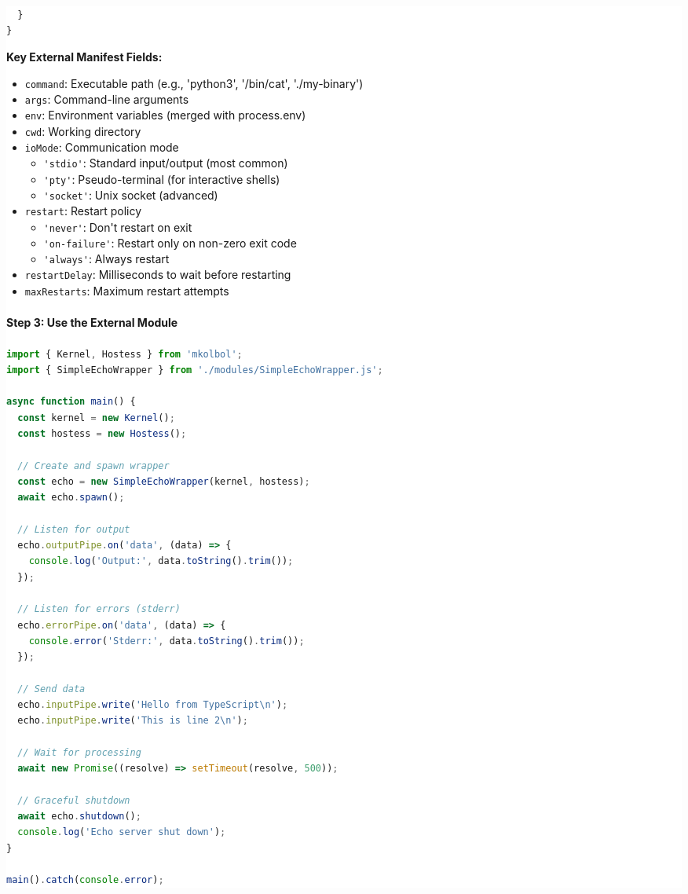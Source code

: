 ```typescript
  }
}
```

**Key External Manifest Fields:**

- `command`: Executable path (e.g., 'python3', '/bin/cat', './my-binary')
- `args`: Command-line arguments
- `env`: Environment variables (merged with process.env)
- `cwd`: Working directory
- `ioMode`: Communication mode
  - `'stdio'`: Standard input/output (most common)
  - `'pty'`: Pseudo-terminal (for interactive shells)
  - `'socket'`: Unix socket (advanced)
- `restart`: Restart policy
  - `'never'`: Don't restart on exit
  - `'on-failure'`: Restart only on non-zero exit code
  - `'always'`: Always restart
- `restartDelay`: Milliseconds to wait before restarting
- `maxRestarts`: Maximum restart attempts

#### Step 3: Use the External Module

```typescript
import { Kernel, Hostess } from 'mkolbol';
import { SimpleEchoWrapper } from './modules/SimpleEchoWrapper.js';

async function main() {
  const kernel = new Kernel();
  const hostess = new Hostess();

  // Create and spawn wrapper
  const echo = new SimpleEchoWrapper(kernel, hostess);
  await echo.spawn();

  // Listen for output
  echo.outputPipe.on('data', (data) => {
    console.log('Output:', data.toString().trim());
  });

  // Listen for errors (stderr)
  echo.errorPipe.on('data', (data) => {
    console.error('Stderr:', data.toString().trim());
  });

  // Send data
  echo.inputPipe.write('Hello from TypeScript\n');
  echo.inputPipe.write('This is line 2\n');

  // Wait for processing
  await new Promise((resolve) => setTimeout(resolve, 500));

  // Graceful shutdown
  await echo.shutdown();
  console.log('Echo server shut down');
}

main().catch(console.error);
```
